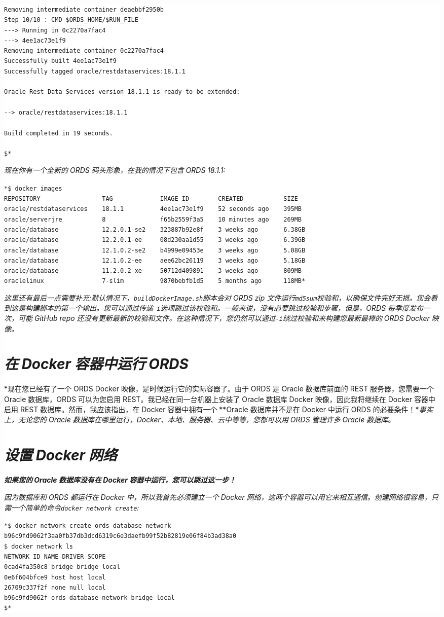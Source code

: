 ```
Removing intermediate container deaebbf2950b
Step 10/10 : CMD $ORDS_HOME/$RUN_FILE
---> Running in 0c2270a7fac4
---> 4ee1ac73e1f9
Removing intermediate container 0c2270a7fac4
Successfully built 4ee1ac73e1f9
Successfully tagged oracle/restdataservices:18.1.1

Oracle Rest Data Services version 18.1.1 is ready to be extended:

--> oracle/restdataservices:18.1.1

Build completed in 19 seconds.

$*
```

*现在你有一个全新的 ORDS 码头形象，在我的情况下包含 ORDS 18.1.1:*

```
*$ docker images
REPOSITORY                 TAG             IMAGE ID        CREATED           SIZE
oracle/restdataservices    18.1.1          4ee1ac73e1f9    52 seconds ago    395MB
oracle/serverjre           8               f65b2559f3a5    10 minutes ago    269MB
oracle/database            12.2.0.1-se2    323887b92e8f    3 weeks ago       6.38GB
oracle/database            12.2.0.1-ee     08d230aa1d55    3 weeks ago       6.39GB
oracle/database            12.1.0.2-se2    b4999e09453e    3 weeks ago       5.08GB
oracle/database            12.1.0.2-ee     aee62bc26119    3 weeks ago       5.18GB
oracle/database            11.2.0.2-xe     50712d409891    3 weeks ago       809MB
oraclelinux                7-slim          9870bebfb1d5    5 months ago      118MB*
```

*这里还有最后一点需要补充:默认情况下，`buildDockerImage.sh`脚本会对 ORDS zip 文件运行`md5sum`校验和，以确保文件完好无损。您会看到这是构建脚本的第一个输出。您可以通过传递`-i`选项跳过该校验和。一般来说，没有必要跳过校验和步骤，但是，ORDS 每季度发布一次，可能 GitHub repo 还没有更新最新的校验和文件。在这种情况下，您仍然可以通过`-i`绕过校验和来构建您最新最棒的 ORDS Docker 映像。*

# *在 Docker 容器中运行 ORDS*

*现在您已经有了一个 ORDS Docker 映像，是时候运行它的实际容器了。由于 ORDS 是 Oracle 数据库前面的 REST 服务器，您需要一个 Oracle 数据库，ORDS 可以为您启用 REST。我已经在同一台机器上安装了 Oracle 数据库 Docker 映像，因此我将继续在 Docker 容器中启用 REST 数据库。然而，我应该指出，在 Docker 容器中拥有一个 **Oracle 数据库并不是在 Docker 中运行 ORDS 的必要条件！**事实上，无论您的 Oracle 数据库在哪里运行，Docker、本地、服务器、云中等等，您都可以用 ORDS 管理许多 Oracle 数据库。*

# *设置 Docker 网络*

***如果您的 Oracle 数据库没有在 Docker 容器中运行，您可以跳过这一步！***

*因为数据库和 ORDS 都运行在 Docker 中，所以我首先必须建立一个 Docker 网络，这两个容器可以用它来相互通信。创建网络很容易，只需一个简单的命令`docker network create`:*

```
*$ docker network create ords-database-network
b96c9fd9062f3aa0fb37db3dcd6319c6e3daefb99f52b82819e06f84b3ad38a0
$ docker network ls
NETWORK ID NAME DRIVER SCOPE
0cad4fa350c8 bridge bridge local
0e6f604bfce9 host host local
26709c337f2f none null local
b96c9fd9062f ords-database-network bridge local
$*
```
